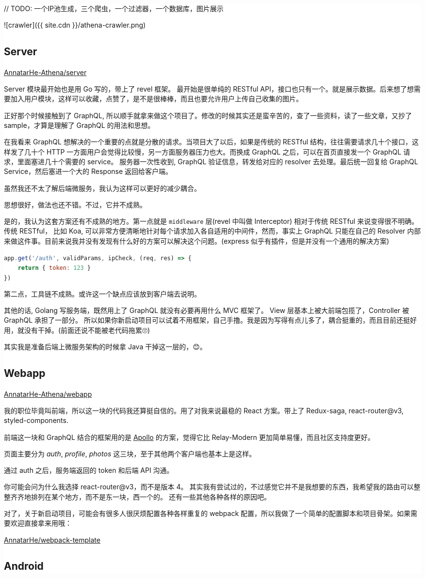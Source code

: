 // TODO: 一个IP池生成，三个爬虫，一个过滤器，一个数据库，图片展示

![crawler]({{ site.cdn }}/athena-crawler.png)

## Server

[AnnatarHe-Athena/server](https://github.com/AnnatarHe-Athena/server)

Server 模块最开始也是用 Go 写的，带上了 revel 框架。 最开始是很单纯的 RESTful API，接口也只有一个。就是展示数据。后来想了想需要加入用户模块，这样可以收藏，点赞了，是不是很棒棒，而且也要允许用户上传自己收集的图片。

正好那个时候接触到了 GraphQL, 所以顺手就拿来做这个项目了。修改的时候其实还是蛮辛苦的，查了一些资料，读了一些文章，又抄了 sample，才算是理解了 GraphQL 的用法和思想。

在我看来 GraphQL 想解决的一个重要的点就是分散的请求。当项目大了以后，如果是传统的 RESTful 结构，往往需要请求几十个接口，这样发了几十个 HTTP 一方面用户会觉得比较慢，另一方面服务器压力也大。而换成 GraphQL 之后，可以在首页直接发一个 GraphQL 请求，里面塞进几十个需要的 service。 服务器一次性收到, GraphQL 验证信息，转发给对应的 resolver 去处理。最后统一回复给 GraphQL Service，然后塞进一个大的 Response 返回给客户端。

虽然我还不太了解后端微服务，我认为这样可以更好的减少耦合。

思想很好，做法也还不错。不过，它并不成熟。

是的，我认为这套方案还有不成熟的地方。第一点就是 `middleware` 层(revel 中叫做 Interceptor) 相对于传统 RESTful 来说变得很不明确。传统 RESTful， 比如 Koa, 可以非常方便清晰地针对每个请求加入各自适用的中间件，然而，事实上 GraphQL 只能在自己的 Resolver 内部来做这件事。目前来说我并没有发现有什么好的方案可以解决这个问题。(express 似乎有插件，但是并没有一个通用的解决方案)

```js
app.get('/auth', validParams, ipCheck, (req, res) => {
    return { token: 123 }
})
```

第二点，工具链不成熟。或许这一个缺点应该放到客户端去说明。

其他的话, Golang 写服务端，既然用上了 GraphQL 就没有必要再用什么 MVC 框架了。 View 层基本上被大前端包揽了，Controller 被 GraphQL 承担了一部分。 所以如果你新启动项目可以试着不用框架，自己手撸。我是因为写得有点儿多了，耦合挺重的，而且目前还挺好用，就没有干掉。(前面还说不能被老代码拖累🙄)

其实我是准备后端上微服务架构的时候拿 Java 干掉这一层的，😊。

## Webapp

[AnnatarHe-Athena/webapp](https://github.com/AnnatarHe-Athena/webapp)

我的职位毕竟叫前端，所以这一块的代码我还算挺自信的。用了对我来说最稳的 React 方案。带上了 Redux-saga, react-router@v3, styled-components.

前端这一块和 GraphQL 结合的框架用的是 [Apollo](http://dev.apollodata.com/) 的方案，觉得它比 Relay-Modern 更加简单易懂，而且社区支持度更好。

页面主要分为 *auth*, *profile*, *photos* 这三块，至于其他两个客户端也基本上是这样。

通过 auth 之后，服务端返回的 token 和后端 API 沟通。

你可能会问为什么我选择 react-router@v3，而不是版本 4。 其实我有尝试过的，不过感觉它并不是我想要的东西，我希望我的路由可以整整齐齐地排列在某个地方，而不是东一块，西一个的。 还有一些其他各种各样的原因吧。

对了，关于新启动项目，可能会有很多人很厌烦配置各种各样重复的 webpack 配置，所以我做了一个简单的配置脚本和项目骨架。如果需要欢迎直接拿来用哦：

[AnnatarHe/webpack-template](https://github.com/AnnatarHe/webpack-template)

## Android

